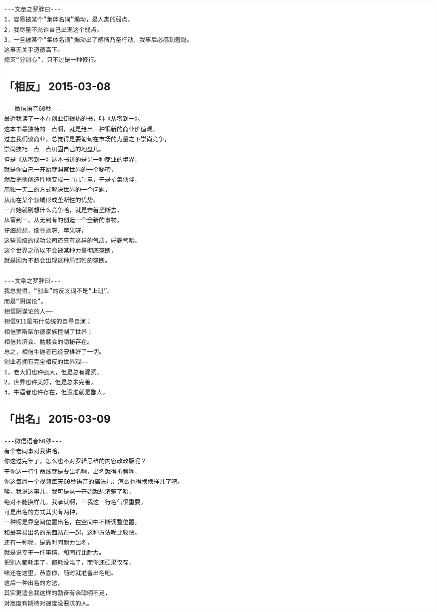     ---文章之罗胖曰---
    1，容易被某个“集体名词”煽动，是人类的弱点。
    2，我尽量不允许自己出现这个弱点。
    3，一旦被某个“集体名词”煽动出了感情乃至行动，我事后必感到羞耻。
    这事无关乎道德高下。
    熄灭“分别心”，只不过是一种修行。

## 「相反」 2015-03-08

    ---微信语音60秒---
    最近我读了一本在创业街很热的书，叫《从零到一》。
    这本书最独特的一点啊，就是给出一种很新的商业价值观。
    过去我们谈商业，总觉得是要匍匐在市场的力量之下崇尚竞争，
    崇尚技巧一点一点巩固自己的地盘儿。
    但是《从零到一》这本书讲的是另一种商业的境界，
    就是你自己一开始就洞察世界的一个秘密，
    然后把他创造性地变成一门儿生意，于是招集伙伴，
    用独一无二的方式解决世界的一个问题，
    从而在某个领域形成垄断性的优势。
    一开始就别想什么竞争哈，就是奔着垄断去，
    从零到一、从无到有的创造一个全新的事物。
    仔细想想，像谷歌呀、苹果呀，
    这些顶级的成功公司还真有这样的气质，好霸气哈。
    这个世界之所以不会被某种力量彻底垄断，
    就是因为不断会出现这种局部性的垄断。

    ---文章之罗胖曰---
    我总觉得，“创业”的反义词不是“上班”。
    而是“阴谋论”。
    相信阴谋论的人——
    相信911是布什总统的自导自演；
    相信罗斯柴尔德家族控制了世界；
    相信共济会、骷髅会的隐秘存在。
    总之，相信牛逼者已经安排好了一切。
    创业者拥有完全相反的世界观——
    1，老大们也许强大，但是总有漏洞。
    2，世界也许美好，但是总未完善。
    3，牛逼者也许存在，但没准就是鄙人。

## 「出名」 2015-03-09

    ---微信语音60秒---
    有个老同事对我讲哈，
    你这过完年了，怎么也不对罗辑思维的内容改改版呢？
    干你这一行生命线就是要出名啊，出名就得折腾啊，
    你这每周一个视频每天60秒语音的搞法儿，怎么也得换换样儿了吧。
    唉，我说这事儿，我可是从一开始就想清楚了哈，
    绝对不能换样儿。我承认啊，干我这一行名气很重要。
    可是出名的方式其实有两种，
    一种呢是靠空间位置出名，在空间中不断调整位置，
    和最容易出名的东西站在一起，这种方法呢比较快。
    还有一种呢，是靠时间耐力出名，
    就是说专干一件事情，和同行比耐力。
    把别人都耗走了，都耗没电了，而你还硕果仅存，
    唉还在这里，恭喜你，随时就准备出名吧。
    这后一种出名的方法，
    其实更适合我这样的勤奋有余聪明不足，
    对高度有期待对速度没要求的人。
